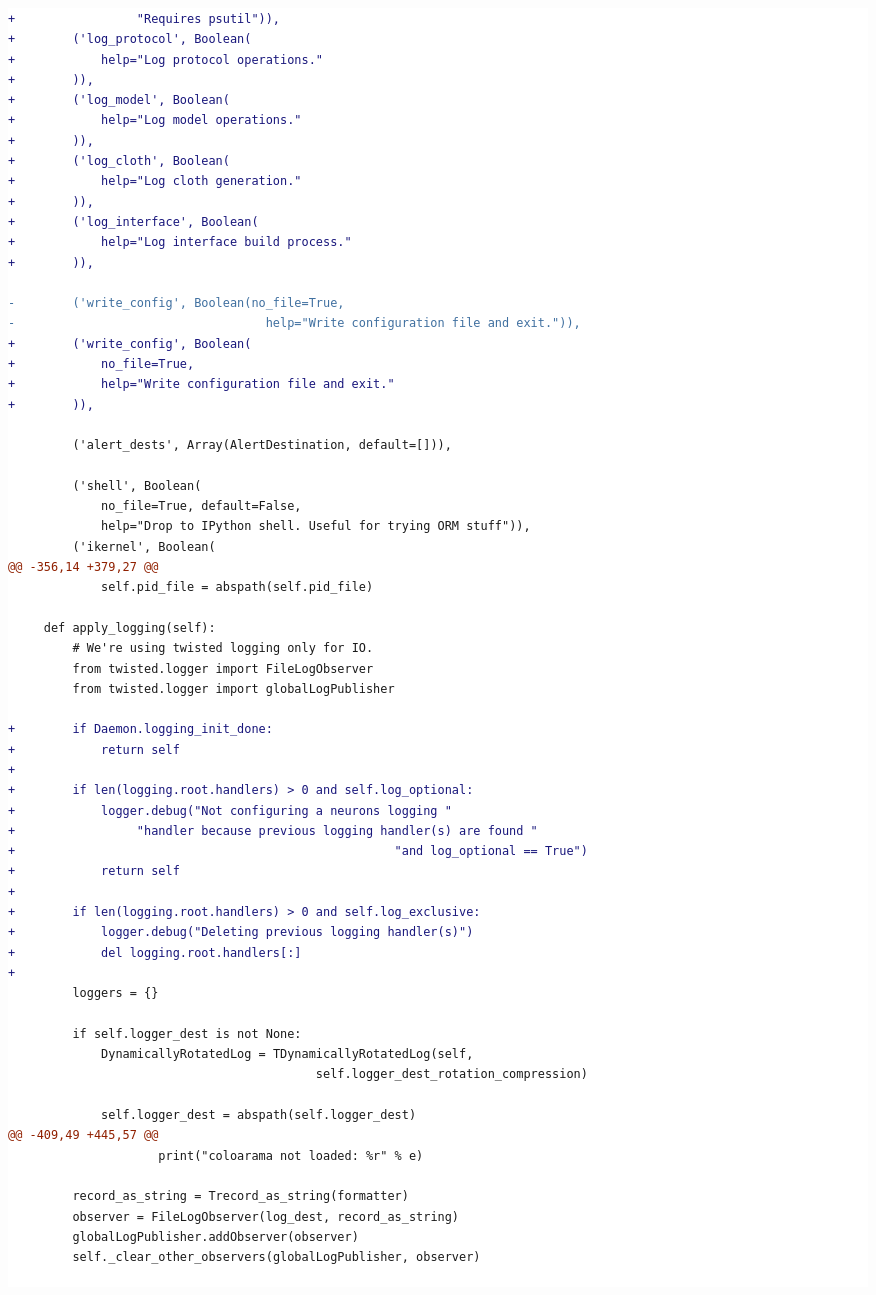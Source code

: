 ```diff
+                 "Requires psutil")),
+        ('log_protocol', Boolean(
+            help="Log protocol operations."
+        )),
+        ('log_model', Boolean(
+            help="Log model operations."
+        )),
+        ('log_cloth', Boolean(
+            help="Log cloth generation."
+        )),
+        ('log_interface', Boolean(
+            help="Log interface build process."
+        )),
 
-        ('write_config', Boolean(no_file=True,
-                                   help="Write configuration file and exit.")),
+        ('write_config', Boolean(
+            no_file=True,
+            help="Write configuration file and exit."
+        )),
 
         ('alert_dests', Array(AlertDestination, default=[])),
 
         ('shell', Boolean(
             no_file=True, default=False,
             help="Drop to IPython shell. Useful for trying ORM stuff")),
         ('ikernel', Boolean(
@@ -356,14 +379,27 @@
             self.pid_file = abspath(self.pid_file)
 
     def apply_logging(self):
         # We're using twisted logging only for IO.
         from twisted.logger import FileLogObserver
         from twisted.logger import globalLogPublisher
 
+        if Daemon.logging_init_done:
+            return self
+
+        if len(logging.root.handlers) > 0 and self.log_optional:
+            logger.debug("Not configuring a neurons logging "
+                 "handler because previous logging handler(s) are found "
+                                                     "and log_optional == True")
+            return self
+
+        if len(logging.root.handlers) > 0 and self.log_exclusive:
+            logger.debug("Deleting previous logging handler(s)")
+            del logging.root.handlers[:]
+
         loggers = {}
 
         if self.logger_dest is not None:
             DynamicallyRotatedLog = TDynamicallyRotatedLog(self,
                                           self.logger_dest_rotation_compression)
 
             self.logger_dest = abspath(self.logger_dest)
@@ -409,49 +445,57 @@
                     print("coloarama not loaded: %r" % e)
 
         record_as_string = Trecord_as_string(formatter)
         observer = FileLogObserver(log_dest, record_as_string)
         globalLogPublisher.addObserver(observer)
         self._clear_other_observers(globalLogPublisher, observer)
 
```